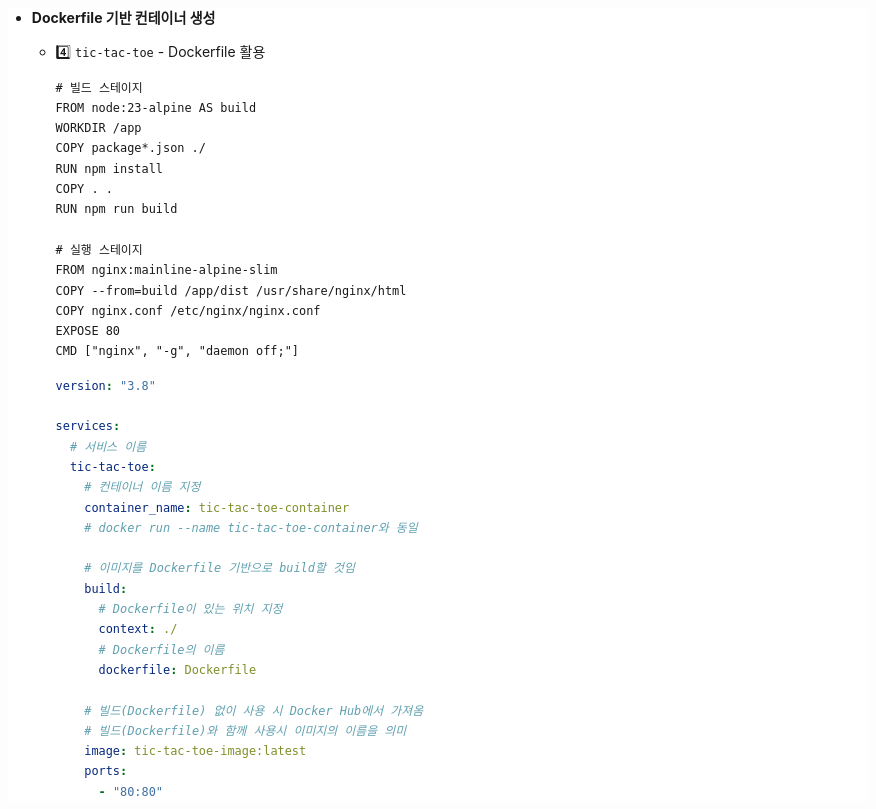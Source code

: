- **Dockerfile 기반 컨테이너 생성**

  - 4️⃣ `tic-tac-toe` - Dockerfile 활용

    ```docker
    # 빌드 스테이지
    FROM node:23-alpine AS build
    WORKDIR /app
    COPY package*.json ./
    RUN npm install
    COPY . .
    RUN npm run build

    # 실행 스테이지
    FROM nginx:mainline-alpine-slim
    COPY --from=build /app/dist /usr/share/nginx/html
    COPY nginx.conf /etc/nginx/nginx.conf
    EXPOSE 80
    CMD ["nginx", "-g", "daemon off;"]
    ```

    ```yaml
    version: "3.8"

    services:
      # 서비스 이름
      tic-tac-toe:
        # 컨테이너 이름 지정
        container_name: tic-tac-toe-container
        # docker run --name tic-tac-toe-container와 동일

        # 이미지를 Dockerfile 기반으로 build할 것임
        build:
          # Dockerfile이 있는 위치 지정
          context: ./
          # Dockerfile의 이름
          dockerfile: Dockerfile

        # 빌드(Dockerfile) 없이 사용 시 Docker Hub에서 가져옴
        # 빌드(Dockerfile)와 함께 사용시 이미지의 이름을 의미
        image: tic-tac-toe-image:latest
        ports:
          - "80:80"
    ```
